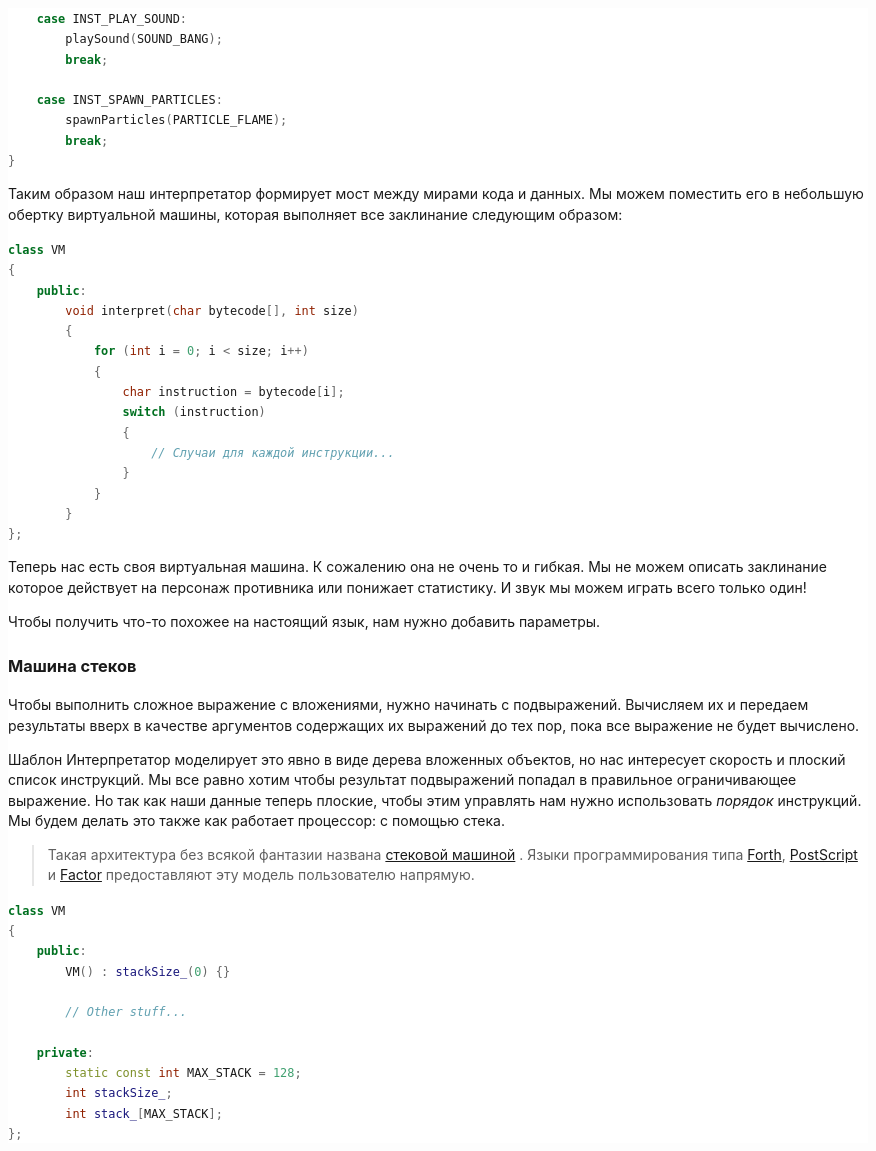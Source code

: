 ```cpp
    case INST_PLAY_SOUND:
        playSound(SOUND_BANG);
        break;
    
    case INST_SPAWN_PARTICLES:
        spawnParticles(PARTICLE_FLAME);
        break;
}
```

Таким образом наш интерпретатор формирует мост между мирами кода и данных. Мы можем поместить его в небольшую обертку виртуальной машины, которая выполняет все заклинание следующим образом:

```cpp
class VM
{
    public:
        void interpret(char bytecode[], int size)
        {
            for (int i = 0; i < size; i++)
            {
                char instruction = bytecode[i];
                switch (instruction)
                {
                    // Случаи для каждой инструкции...
                }
            }
        }
};
```

Теперь нас есть своя виртуальная машина. К сожалению она не очень то и гибкая. Мы не можем описать заклинание которое действует на персонаж противника или понижает статистику. И звук мы можем играть всего только один!

Чтобы получить что-то похожее на настоящий язык, нам нужно добавить параметры.

### Машина стеков

Чтобы выполнить сложное выражение с вложениями, нужно начинать с подвыражений. Вычисляем их и передаем результаты вверх в качестве аргументов содержащих их выражений до тех пор, пока все выражение не будет вычислено.

Шаблон Интерпретатор моделирует это явно в виде дерева вложенных объектов, но нас интересует скорость и плоский список инструкций. Мы все равно хотим чтобы результат подвыражений попадал в правильное ограничивающее выражение. Но так как наши данные теперь плоские, чтобы этим управлять нам нужно использовать _порядок_ инструкций. Мы будем делать это также как работает процессор: с помощью стека.

> Такая архитектура без всякой фантазии названа [стековой машиной](http://en.wikipedia.org/wiki/Stack_machine) . Языки программирования типа [Forth](http://en.wikipedia.org/wiki/Forth_(programming_language)), [PostScript](http://en.wikipedia.org/wiki/PostScript) и [Factor](http://en.wikipedia.org/wiki/Factor_(programming_language)) предоставляют эту модель пользователю напрямую.

```cpp
class VM
{
    public:
        VM() : stackSize_(0) {}
        
        // Other stuff...
    
    private:
        static const int MAX_STACK = 128;
        int stackSize_;
        int stack_[MAX_STACK];
};
```
